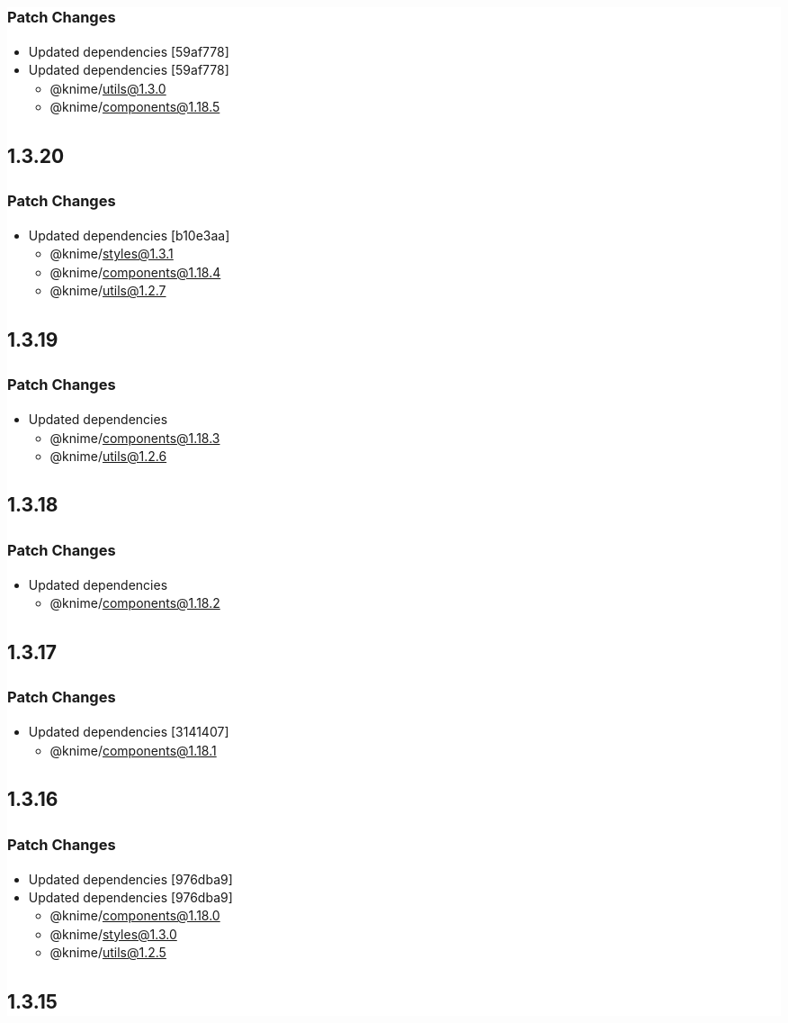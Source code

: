 ### Patch Changes

- Updated dependencies [59af778]
- Updated dependencies [59af778]
  - @knime/utils@1.3.0
  - @knime/components@1.18.5

## 1.3.20

### Patch Changes

- Updated dependencies [b10e3aa]
  - @knime/styles@1.3.1
  - @knime/components@1.18.4
  - @knime/utils@1.2.7

## 1.3.19

### Patch Changes

- Updated dependencies
  - @knime/components@1.18.3
  - @knime/utils@1.2.6

## 1.3.18

### Patch Changes

- Updated dependencies
  - @knime/components@1.18.2

## 1.3.17

### Patch Changes

- Updated dependencies [3141407]
  - @knime/components@1.18.1

## 1.3.16

### Patch Changes

- Updated dependencies [976dba9]
- Updated dependencies [976dba9]
  - @knime/components@1.18.0
  - @knime/styles@1.3.0
  - @knime/utils@1.2.5

## 1.3.15
